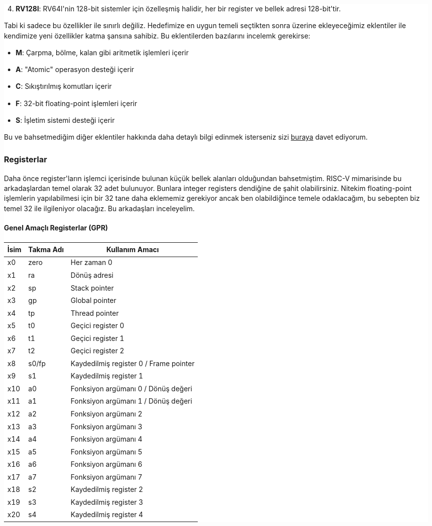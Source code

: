  4. **RV128I**: RV64I'nin 128-bit sistemler için özelleşmiş halidir, her bir register ve bellek adresi 128-bit'tir.

 Tabi ki sadece bu özellikler ile sınırlı değiliz. Hedefimize en uygun temeli seçtikten sonra üzerine ekleyeceğimiz eklentiler ile kendimize yeni özellikler katma şansına sahibiz. Bu eklentilerden bazılarını incelemk gerekirse:

 - **M**: Çarpma, bölme, kalan gibi aritmetik işlemleri içerir

 - **A**: "Atomic" operasyon desteği içerir

 - **C**: Sıkıştırılmış komutları içerir

 - **F**: 32-bit floating-point işlemleri içerir

 - **S**: İşletim sistemi desteği içerir

 Bu ve bahsetmediğim diğer eklentiler hakkında daha detaylı bilgi edinmek isterseniz sizi [buraya](https://github.com/hesitationIsDefeat/RISC-V-Plaground/blob/main/modules.md) davet ediyorum.

### Registerlar

 Daha önce register'ların işlemci içerisinde bulunan küçük bellek alanları olduğundan bahsetmiştim. RISC-V mimarisinde bu arkadaşlardan temel olarak 32 adet bulunuyor. Bunlara integer registers dendiğine de şahit olabilirsiniz. Nitekim floating-point işlemlerin yapılabilmesi için bir 32 tane daha eklememiz gerekiyor ancak ben olabildiğince temele odaklacağım, bu sebepten biz temel 32 ile ilgileniyor olacağız. Bu arkadaşları inceleyelim.

#### Genel Amaçlı Registerlar (GPR)

| İsim  | Takma Adı | Kullanım Amacı | 
|-------|-------|---------| 
| x0    | zero  | Her zaman 0 | 
| x1    | ra    | Dönüş adresi |
| x2    | sp    | Stack pointer |
| x3    | gp    | Global pointer |
| x4    | tp    | Thread pointer |
| x5    | t0    | Geçici register 0 |
| x6    | t1    | Geçici register 1 |
| x7    | t2    | Geçici register 2 |
| x8    | s0/fp | Kaydedilmiş register 0 / Frame pointer |
| x9    | s1    | Kaydedilmiş register 1 |
| x10   | a0    | Fonksiyon argümanı 0 / Dönüş değeri |
| x11   | a1    | Fonksiyon argümanı 1 / Dönüş değeri |
| x12   | a2    | Fonksiyon argümanı 2 |
| x13   | a3    | Fonksiyon argümanı 3 |
| x14   | a4    | Fonksiyon argümanı 4 |
| x15   | a5    | Fonksiyon argümanı 5 |
| x16   | a6    | Fonksiyon argümanı 6 |
| x17   | a7    | Fonksiyon argümanı 7 |
| x18   | s2    | Kaydedilmiş register 2 |
| x19   | s3    | Kaydedilmiş register 3 |
| x20   | s4    | Kaydedilmiş register 4 |